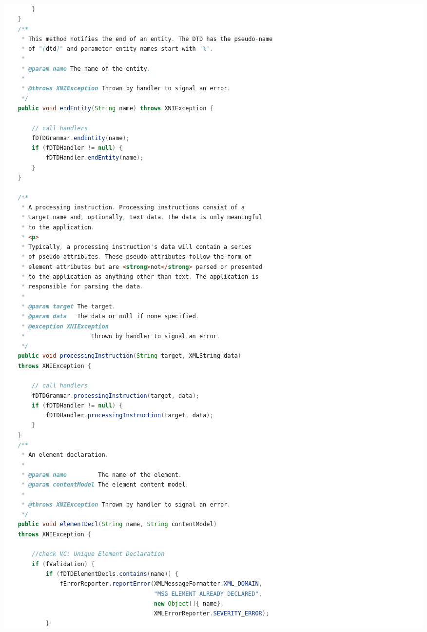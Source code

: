 ```java
        }
    }
    /**
     * This method notifies the end of an entity. The DTD has the pseudo-name
     * of "[dtd]" and parameter entity names start with '%'.
     * 
     * @param name The name of the entity.
     *
     * @throws XNIException Thrown by handler to signal an error.
     */
    public void endEntity(String name) throws XNIException {

        // call handlers
        fDTDGrammar.endEntity(name);
        if (fDTDHandler != null) {
            fDTDHandler.endEntity(name);
        }
    } 

    /**
     * A processing instruction. Processing instructions consist of a
     * target name and, optionally, text data. The data is only meaningful
     * to the application.
     * <p>
     * Typically, a processing instruction's data will contain a series
     * of pseudo-attributes. These pseudo-attributes follow the form of
     * element attributes but are <strong>not</strong> parsed or presented
     * to the application as anything other than text. The application is
     * responsible for parsing the data.
     * 
     * @param target The target.
     * @param data   The data or null if none specified.
     * @exception XNIException
     *                   Thrown by handler to signal an error.
     */
    public void processingInstruction(String target, XMLString data)
    throws XNIException {

        // call handlers
        fDTDGrammar.processingInstruction(target, data);
        if (fDTDHandler != null) {
            fDTDHandler.processingInstruction(target, data);
        }
    } 
    /**
     * An element declaration.
     * 
     * @param name         The name of the element.
     * @param contentModel The element content model.
     *
     * @throws XNIException Thrown by handler to signal an error.
     */
    public void elementDecl(String name, String contentModel)
    throws XNIException {

        //check VC: Unique Element Declaration
        if (fValidation) {
            if (fDTDElementDecls.contains(name)) {
                fErrorReporter.reportError(XMLMessageFormatter.XML_DOMAIN,
                                           "MSG_ELEMENT_ALREADY_DECLARED",
                                           new Object[]{ name},
                                           XMLErrorReporter.SEVERITY_ERROR);
            }
```